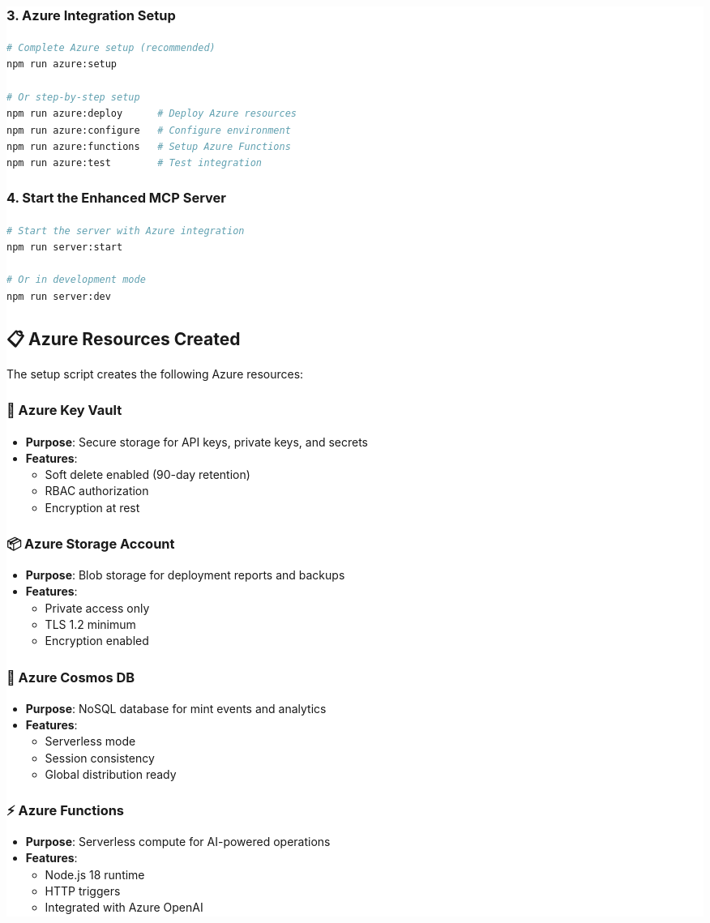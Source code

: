 ### 3. Azure Integration Setup

```bash
# Complete Azure setup (recommended)
npm run azure:setup

# Or step-by-step setup
npm run azure:deploy      # Deploy Azure resources
npm run azure:configure   # Configure environment
npm run azure:functions   # Setup Azure Functions
npm run azure:test        # Test integration
```

### 4. Start the Enhanced MCP Server

```bash
# Start the server with Azure integration
npm run server:start

# Or in development mode
npm run server:dev
```

## 📋 Azure Resources Created

The setup script creates the following Azure resources:

### 🔐 Azure Key Vault
- **Purpose**: Secure storage for API keys, private keys, and secrets
- **Features**:
  - Soft delete enabled (90-day retention)
  - RBAC authorization
  - Encryption at rest

### 📦 Azure Storage Account
- **Purpose**: Blob storage for deployment reports and backups
- **Features**:
  - Private access only
  - TLS 1.2 minimum
  - Encryption enabled

### 🌌 Azure Cosmos DB
- **Purpose**: NoSQL database for mint events and analytics
- **Features**:
  - Serverless mode
  - Session consistency
  - Global distribution ready

### ⚡ Azure Functions
- **Purpose**: Serverless compute for AI-powered operations
- **Features**:
  - Node.js 18 runtime
  - HTTP triggers
  - Integrated with Azure OpenAI
